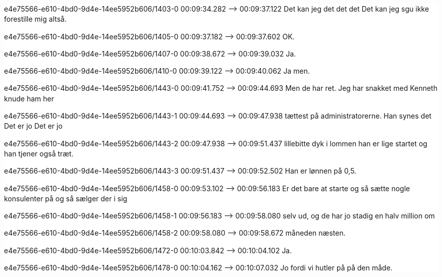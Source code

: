 e4e75566-e610-4bd0-9d4e-14ee5952b606/1403-0
00:09:34.282 --> 00:09:37.122
<v John Fabienke>Det kan jeg det det det Det kan jeg sgu
ikke forestille mig altså.</v>

e4e75566-e610-4bd0-9d4e-14ee5952b606/1405-0
00:09:37.182 --> 00:09:37.602
<v Sofie Levi Pourhadi>OK.</v>

e4e75566-e610-4bd0-9d4e-14ee5952b606/1407-0
00:09:38.672 --> 00:09:39.032
<v John Fabienke>Ja.</v>

e4e75566-e610-4bd0-9d4e-14ee5952b606/1410-0
00:09:39.122 --> 00:09:40.062
<v Sofie Levi Pourhadi>Ja men.</v>

e4e75566-e610-4bd0-9d4e-14ee5952b606/1443-0
00:09:41.752 --> 00:09:44.693
<v Morten Vinther>Men de har ret.
Jeg har snakket med Kenneth knude ham her</v>

e4e75566-e610-4bd0-9d4e-14ee5952b606/1443-1
00:09:44.693 --> 00:09:47.938
<v Morten Vinther>tættest på administratorerne.
Han synes det Det er jo Det er jo</v>

e4e75566-e610-4bd0-9d4e-14ee5952b606/1443-2
00:09:47.938 --> 00:09:51.437
<v Morten Vinther>lillebitte dyk i lommen han er lige
startet og han tjener også træt.</v>

e4e75566-e610-4bd0-9d4e-14ee5952b606/1443-3
00:09:51.437 --> 00:09:52.502
<v Morten Vinther>Han er lønnen på 0,5.</v>

e4e75566-e610-4bd0-9d4e-14ee5952b606/1458-0
00:09:53.102 --> 00:09:56.183
<v Morten Vinther>Er det bare at starte og så sætte nogle
konsulenter på og så sælger der i sig</v>

e4e75566-e610-4bd0-9d4e-14ee5952b606/1458-1
00:09:56.183 --> 00:09:58.080
<v Morten Vinther>selv ud,
og de har jo stadig en halv million om</v>

e4e75566-e610-4bd0-9d4e-14ee5952b606/1458-2
00:09:58.080 --> 00:09:58.672
<v Morten Vinther>måneden næsten.</v>

e4e75566-e610-4bd0-9d4e-14ee5952b606/1472-0
00:10:03.842 --> 00:10:04.102
<v John Fabienke>Ja.</v>

e4e75566-e610-4bd0-9d4e-14ee5952b606/1478-0
00:10:04.162 --> 00:10:07.032
<v Morten Vinther>Jo fordi vi hutler på på den måde.</v>
